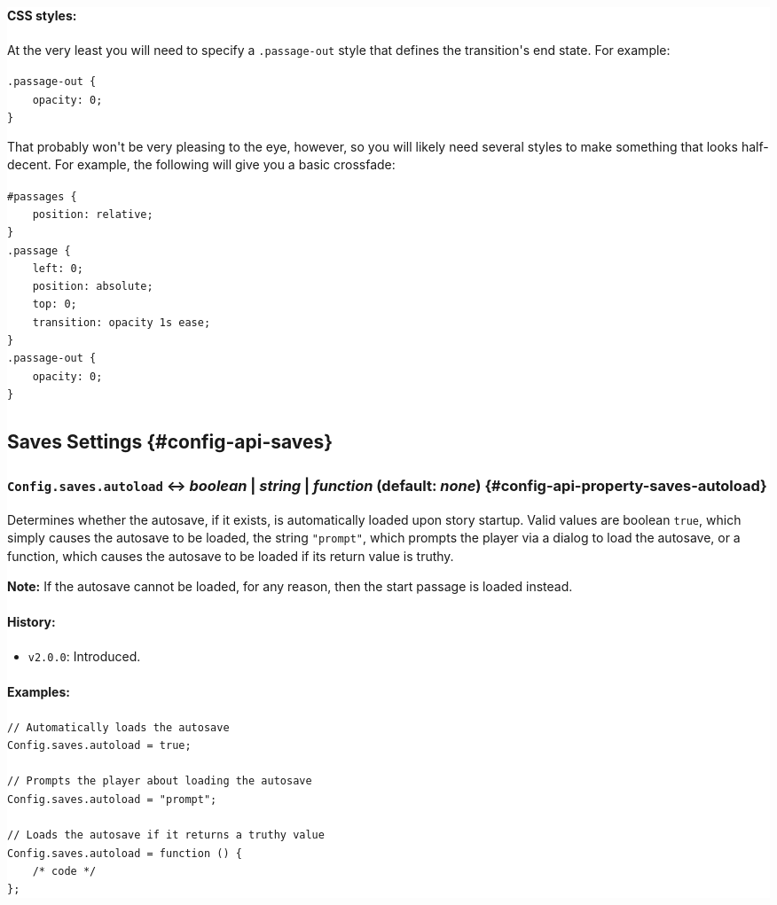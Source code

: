 #### CSS styles:

At the very least you will need to specify a `.passage-out` style that defines the transition's end state.  For example:

```
.passage-out {
	opacity: 0;
}
```

That probably won't be very pleasing to the eye, however, so you will likely need several styles to make something that looks half-decent.  For example, the following will give you a basic crossfade:

```
#passages {
	position: relative;
}
.passage {
	left: 0;
	position: absolute;
	top: 0;
	transition: opacity 1s ease;
}
.passage-out {
	opacity: 0;
}
```



## Saves Settings {#config-api-saves}



### `Config.saves.autoload` ↔ *boolean* | *string* | *function* (default: *none*) {#config-api-property-saves-autoload}

Determines whether the autosave, if it exists, is automatically loaded upon story startup.  Valid values are boolean `true`, which simply causes the autosave to be loaded, the string `"prompt"`, which prompts the player via a dialog to load the autosave, or a function, which causes the autosave to be loaded if its return value is truthy.

<p role="note"><b>Note:</b>
If the autosave cannot be loaded, for any reason, then the start passage is loaded instead.
</p>

#### History:

* `v2.0.0`: Introduced.

#### Examples:

```
// Automatically loads the autosave
Config.saves.autoload = true;

// Prompts the player about loading the autosave
Config.saves.autoload = "prompt";

// Loads the autosave if it returns a truthy value
Config.saves.autoload = function () {
	/* code */
};
```

